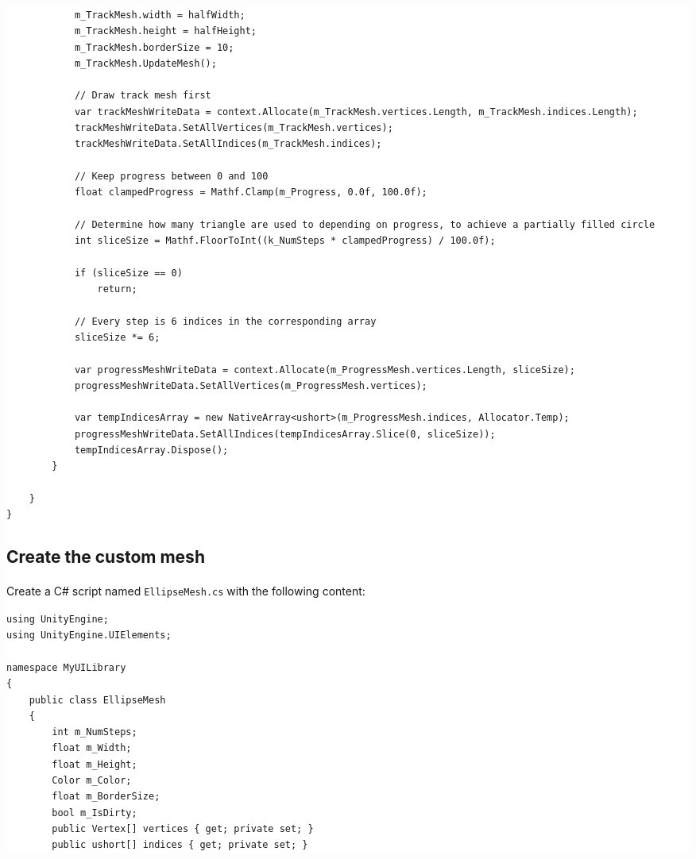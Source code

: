                 m_TrackMesh.width = halfWidth;
                m_TrackMesh.height = halfHeight;
                m_TrackMesh.borderSize = 10;
                m_TrackMesh.UpdateMesh();
    
                // Draw track mesh first
                var trackMeshWriteData = context.Allocate(m_TrackMesh.vertices.Length, m_TrackMesh.indices.Length);
                trackMeshWriteData.SetAllVertices(m_TrackMesh.vertices);
                trackMeshWriteData.SetAllIndices(m_TrackMesh.indices);
    
                // Keep progress between 0 and 100
                float clampedProgress = Mathf.Clamp(m_Progress, 0.0f, 100.0f);
    
                // Determine how many triangle are used to depending on progress, to achieve a partially filled circle
                int sliceSize = Mathf.FloorToInt((k_NumSteps * clampedProgress) / 100.0f);
    
                if (sliceSize == 0)
                    return;
    
                // Every step is 6 indices in the corresponding array
                sliceSize *= 6;
    
                var progressMeshWriteData = context.Allocate(m_ProgressMesh.vertices.Length, sliceSize);
                progressMeshWriteData.SetAllVertices(m_ProgressMesh.vertices);
    
                var tempIndicesArray = new NativeArray<ushort>(m_ProgressMesh.indices, Allocator.Temp);
                progressMeshWriteData.SetAllIndices(tempIndicesArray.Slice(0, sliceSize));
                tempIndicesArray.Dispose();
            }
    
        }
    }
    

## Create the custom mesh

Create a C# script named `EllipseMesh.cs` with the following content:

    
    
    using UnityEngine;
    using UnityEngine.UIElements;
    
    namespace MyUILibrary
    {
        public class EllipseMesh
        {
            int m_NumSteps;
            float m_Width;
            float m_Height;
            Color m_Color;
            float m_BorderSize;
            bool m_IsDirty;
            public Vertex[] vertices { get; private set; }
            public ushort[] indices { get; private set; }
    